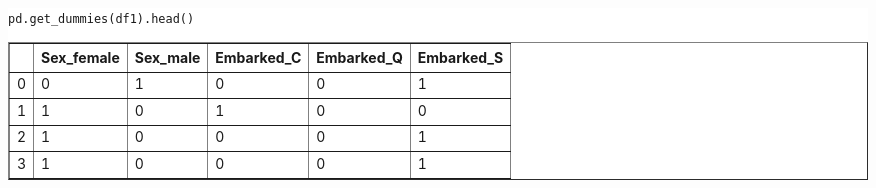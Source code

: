 


```python
pd.get_dummies(df1).head()
```




<div>
<style scoped>
    .dataframe tbody tr th:only-of-type {
        vertical-align: middle;
    }

    .dataframe tbody tr th {
        vertical-align: top;
    }

    .dataframe thead th {
        text-align: right;
    }
</style>
<table border="1" class="dataframe">
  <thead>
    <tr style="text-align: right;">
      <th></th>
      <th>Sex_female</th>
      <th>Sex_male</th>
      <th>Embarked_C</th>
      <th>Embarked_Q</th>
      <th>Embarked_S</th>
    </tr>
  </thead>
  <tbody>
    <tr>
      <td>0</td>
      <td>0</td>
      <td>1</td>
      <td>0</td>
      <td>0</td>
      <td>1</td>
    </tr>
    <tr>
      <td>1</td>
      <td>1</td>
      <td>0</td>
      <td>1</td>
      <td>0</td>
      <td>0</td>
    </tr>
    <tr>
      <td>2</td>
      <td>1</td>
      <td>0</td>
      <td>0</td>
      <td>0</td>
      <td>1</td>
    </tr>
    <tr>
      <td>3</td>
      <td>1</td>
      <td>0</td>
      <td>0</td>
      <td>0</td>
      <td>1</td>
    </tr>